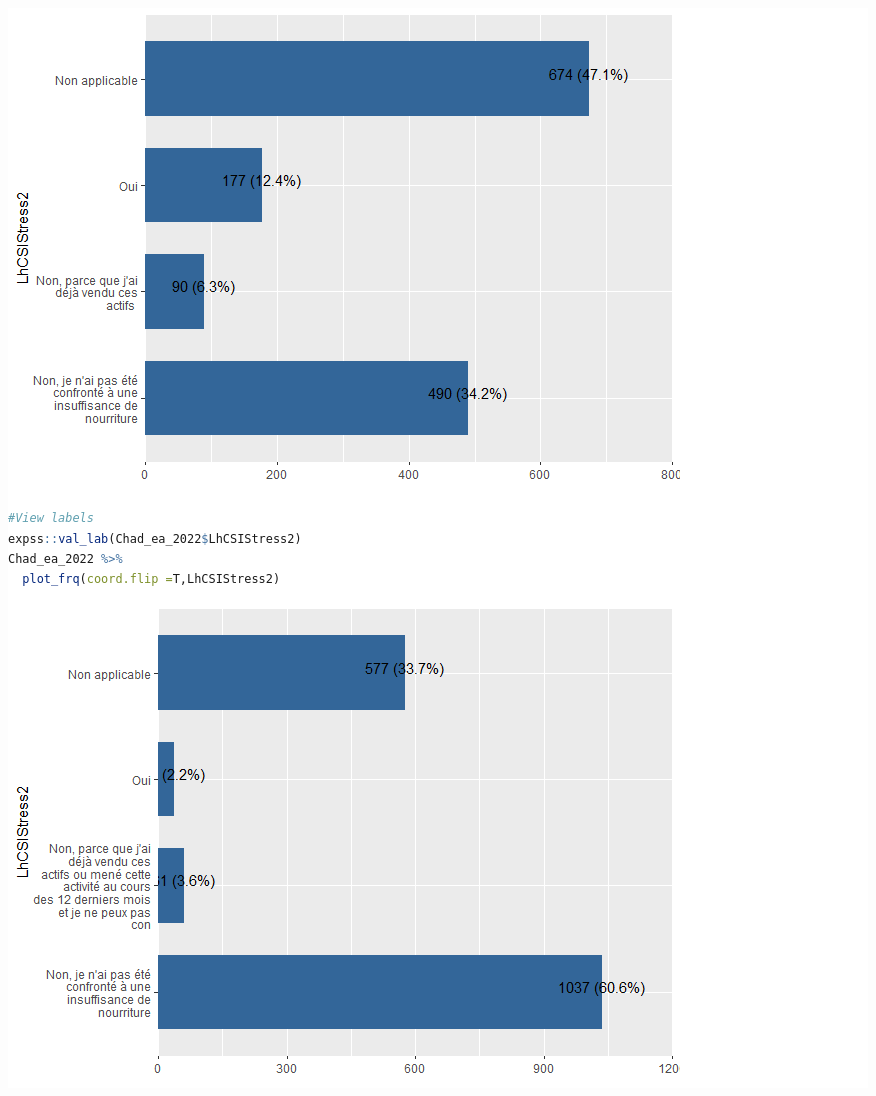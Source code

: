 ![](05_WFP_Chad_LhCSI_data_files/figure-html/LhCSIStress2-8.png)

```r
#View labels
expss::val_lab(Chad_ea_2022$LhCSIStress2)
Chad_ea_2022 %>% 
  plot_frq(coord.flip =T,LhCSIStress2)
```

![](05_WFP_Chad_LhCSI_data_files/figure-html/LhCSIStress2-9.png)
